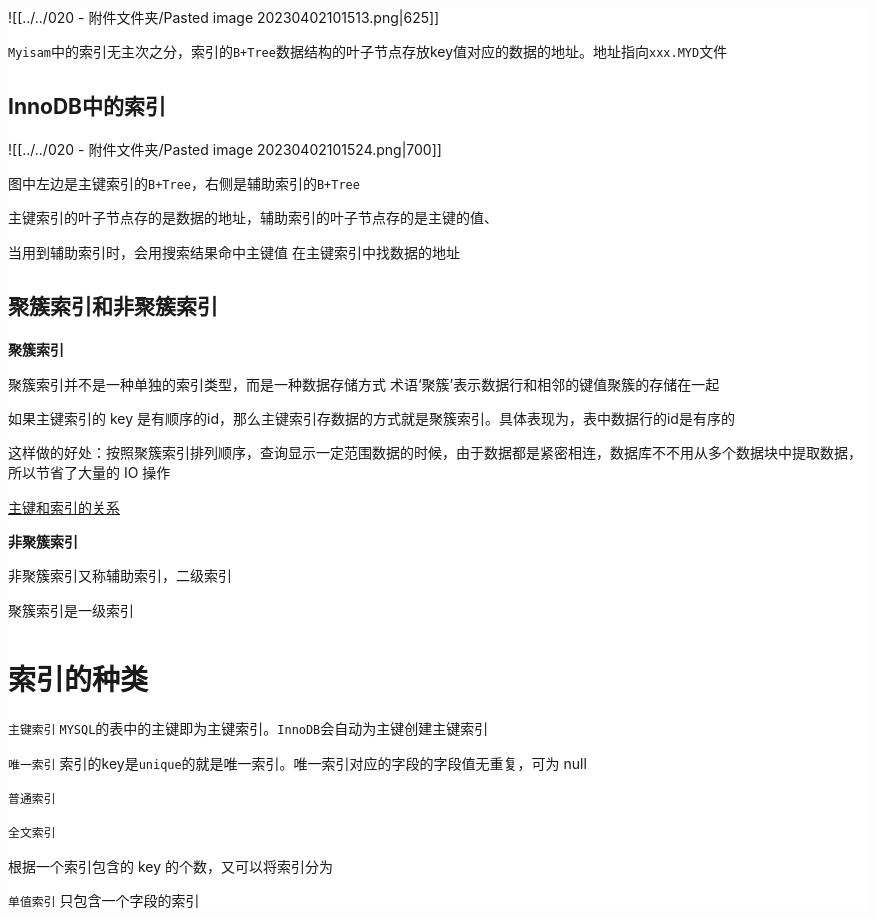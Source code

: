 ![[../../020 - 附件文件夹/Pasted image 20230402101513.png|625]]

`Myisam`中的索引无主次之分，索引的`B+Tree`数据结构的叶子节点存放key值对应的数据的地址。地址指向`xxx.MYD`文件



## InnoDB中的索引

![[../../020 - 附件文件夹/Pasted image 20230402101524.png|700]]


图中左边是主键索引的`B+Tree`，右侧是辅助索引的`B+Tree`

主键索引的叶子节点存的是数据的地址，辅助索引的叶子节点存的是主键的值、

当用到辅助索引时，会用搜索结果命中主键值 在主键索引中找数据的地址



## 聚簇索引和非聚簇索引



**聚簇索引**

聚簇索引并不是一种单独的索引类型，而是一种数据存储方式
术语‘聚簇’表示数据行和相邻的键值聚簇的存储在一起



如果主键索引的 key 是有顺序的id，那么主键索引存数据的方式就是聚簇索引。具体表现为，表中数据行的id是有序的



这样做的好处：按照聚簇索引排列顺序，查询显示一定范围数据的时候，由于数据都是紧密相连，数据库不不用从多个数据块中提取数据，所以节省了大量的 IO 操作



[主键和索引的关系](https://blog.csdn.net/kangsenkangsen/article/details/51234600)



**非聚簇索引**

非聚簇索引又称辅助索引，二级索引

聚簇索引是一级索引



# 索引的种类

`主键索引`	`MYSQL`的表中的主键即为主键索引。`InnoDB`会自动为主键创建主键索引

`唯一索引`	索引的key是`unique`的就是唯一索引。唯一索引对应的字段的字段值无重复，可为 null

`普通索引`

`全文索引`



根据一个索引包含的 key 的个数，又可以将索引分为

`单值索引`	只包含一个字段的索引

